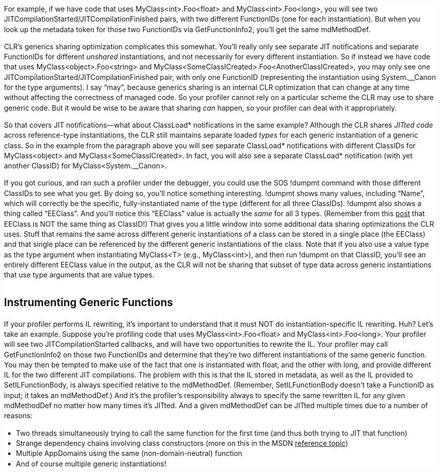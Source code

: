 For example, if we have code that uses MyClass\<int\>.Foo\<float\> and MyClass\<int\>.Foo\<long\>, you will see two JITCompilationStarted/JITCompilationFinished pairs, with two different FunctionIDs (one for each instantiation).  But when you look up the metadata token for those two FunctionIDs via GetFunctionInfo2, you’ll get the same mdMethodDef.

CLR’s generics sharing optimization complicates this somewhat.  You’ll really only see separate JIT notifications and separate FunctionIDs for different _unshared_ instantiations, and not necessarily for every different instantiation.  So if instead we have code that uses MyClass\<object\>.Foo\<string\> and MyClass\<SomeClassICreated\>.Foo\<AnotherClassICreated\>, you may only see one JITCompilationStarted/JITCompilationFinished pair, with only one FunctionID (representing the instantiation using System.\_\_Canon for the type arguments).  I say “may”, because generics sharing is an internal CLR optimization that can change at any time without affecting the correctness of managed code.  So your profiler cannot rely on a particular scheme the CLR may use to share generic code.  But it would be wise to be aware that sharing _can_ happen, so your profiler can deal with it appropriately.

So that covers JIT notifications—what about ClassLoad\* notifications in the same example?  Although the CLR shares _JITted code_ across reference-type instantiations, the CLR still maintains separate loaded _types_ for each generic instantiation of a generic class.  So in the example from the paragraph above you will see separate ClassLoad\* notifications with different ClassIDs for MyClass\<object\> and MyClass\<SomeClassICreated\>.  In fact, you will also see a separate ClassLoad\* notification (with yet another ClassID) for MyClass\<System.\_\_Canon\>.

If you got curious, and ran such a profiler under the debugger, you could use the SOS !dumpmt command with those different ClassIDs to see what you get.  By doing so, you’ll notice something interesting.  !dumpmt shows many values, including “Name”, which will correctly be the specific, fully-instantiated name of the type (different for all three ClassIDs).  !dumpmt also shows a thing called “EEClass”.  And you’ll notice this “EEClass” value is actually the _same_ for all 3 types.  (Remember from this [post](https://docs.microsoft.com/en-us/archive/blogs/davbr/debugging-your-profiler-ii-sos-and-ids) that EEClass is NOT the same thing as ClassID!)  That gives you a little window into some additional data sharing optimizations the CLR uses.  Stuff that remains the same across different generic instantiations of a class can be stored in a single place (the EEClass) and that single place can be referenced by the different generic instantiations of the class.  Note that if you also use a value type as the type argument when instantiating MyClass\<T\> (e.g., MyClass\<int\>), and then run !dumpmt on that ClassID, you’ll see an entirely different EEClass value in the output, as the CLR will not be sharing that subset of type data across generic instantiations that use type arguments that are value types.

## Instrumenting Generic Functions

If your profiler performs IL rewriting, it’s important to understand that it must NOT do instantiation-specific IL rewriting.  Huh?  Let’s take an example.  Suppose you’re profiling code that uses MyClass\<int\>.Foo\<float\> and MyClass\<int\>.Foo\<long\>.  Your profiler will see two JITCompilationStarted callbacks, and will have two opportunities to rewrite the IL.  Your profiler may call GetFunctionInfo2 on those two FunctionIDs and determine that they’re two different instantiations of the same generic function.  You may then be tempted to make use of the fact that one is instantiated with float, and the other with long, and provide different IL for the two different JIT compilations.  The problem with this is that the IL stored in metadata, as well as the IL provided to SetILFunctionBody, is always specified relative to the mdMethodDef.  (Remember, SetILFunctionBody doesn’t take a FunctionID as input; it takes an mdMethodDef.)  And it’s the profiler’s responsibility always to specify the same rewritten IL for any given mdMethodDef no matter how many times it’s JITted.  And a given mdMethodDef can be JITted multiple times due to a number of reasons:

- Two threads simultaneously trying to call the same function for the first time (and thus both trying to JIT that function)
- Strange dependency chains involving class constructors (more on this in the MSDN [reference topic](http://msdn.microsoft.com/en-us/library/ms230586.aspx))
- Multiple AppDomains using the same (non-domain-neutral) function
- And of course multiple generic instantiations!
